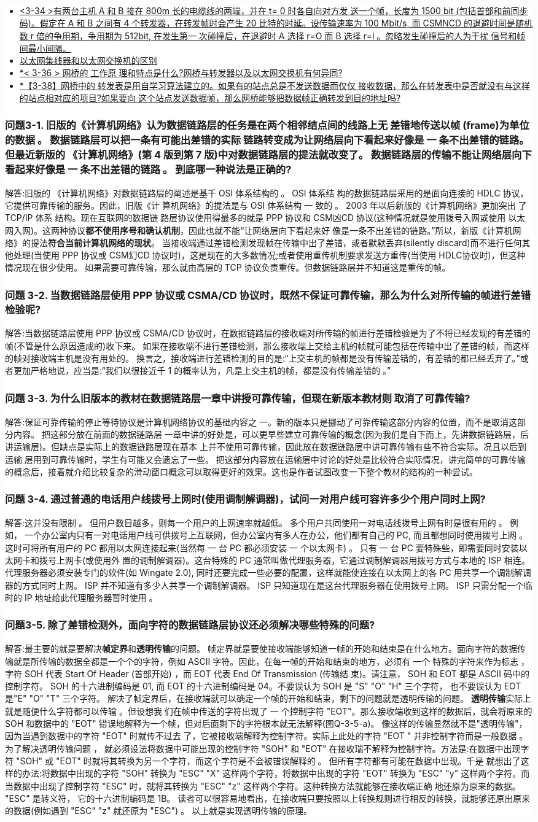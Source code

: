 - [<3-34 >有两台主机 A 和 B 接在 800m 长的电缆线的两端，并在 t= 0 时各自向对方发 送一个帧，长度为 1500 bit (包括首部和前同步码)。假定在 A 和 B 之间有 4 个转发器，在转发帧时会产生 20 比特的时延。设传输速率为 100 Mbit/s, 而 CSMNCD 的退避时间是随机数 r 倍的争用期，争用期为 512bit, 在发生第一 次碰撞后，在退避时 A 选择 r=O 而 B 选择 r=l 。忽略发生碰撞后的人为干扰 信号和帧间最小间隔。](#3-34-有两台主机-a-和-b-接在-800m-长的电缆线的两端并在-t-0-时各自向对方发-送一个帧长度为-1500-bit-包括首部和前同步码假定在-a-和-b-之间有-4-个转发器在转发帧时会产生-20-比特的时延设传输速率为-100-mbits-而-csmncd-的退避时间是随机数-r-倍的争用期争用期为-512bit-在发生第一-次碰撞后在退避时-a-选择-ro-而-b-选择-rl-忽略发生碰撞后的人为干扰-信号和帧间最小间隔)
- [以太网集线器和以太网交换机的区别](#以太网集线器和以太网交换机的区别)
- [*< 3-36 > 网桥的 工作原 理和特点是什么?网桥与转发器以及以太网交换机有何异同?](#-3-36--网桥的-工作原-理和特点是什么网桥与转发器以及以太网交换机有何异同)
- [*【3-38】网桥中的 转发表是用自学习算法建立的。如果有的站点总是不发送数据而仅仅 接收数据，那么在转发表中是否就没有与这样的站点相对应的项目?如果要向 这个站点发送数据帧，那么网桥能够把数据帧正确转发到目的地址吗?](#3-38网桥中的-转发表是用自学习算法建立的如果有的站点总是不发送数据而仅仅-接收数据那么在转发表中是否就没有与这样的站点相对应的项目如果要向-这个站点发送数据帧那么网桥能够把数据帧正确转发到目的地址吗)

### 问题3-1. 旧版的《计算机网络》认为数据链路层的任务是在两个相邻结点间的线路上无 差错地传送以帧 (frame)为单位的数据 。 数据链路层可以把一条有可能出差错的实际 链路转变成为让网络层向下看起来好像是 一 条不出差错的链路。但最近新版的 《计算机网络》(第 4 版到第 7 版)中对数据链路层的提法就改变了。 数据链路层的传输不能让网络层向下看起来好像是 一 条不出差错的链路 。 到底哪一种说法是正确的?
解答:旧版的 《计算机网络》对数据链路层的阐述是基千 OSI 体系结构的 。 OSI 体系结 构的数据链路层采用的是面向连接的 HDLC 协议，它提供可靠传输的服务。因此，旧版《计 算机网络》的提法是与 OSI 体系结构 一 致的 。
2003 年以后新版的《计算机网络》更加突出 了 TCP/IP 体系 结构。现在互联网的数据链 路层协议使用得最多的就是 PPP 协议和 CSM凶CD 协议(这种情况就是使用拨号入网或使用 以太网入网)。这两种协议**都不使用序号和确认机制**，因此也就不能“让网络层向下看起来好 像是一条不出差错的链路。”所以，新版《计算机网络》的提法**符合当前计算机网络的现状**。 当接收端通过差错检测发现帧在传输中出了差错，或者默默丢弃(silently discard)而不进行任何其他处理(当使用 PPP 协议或 CSM幻CD 协议时)，这是现在的大多数情况;或者使用重传机制要求发送方重传(当使用 HDLC协议时)，但这种情况现在很少使用。
如果需要可靠传输，那么就由高层的 TCP 协议负责重传。但数据链路层并不知道这是重传的帧。

### 问题 3-2. 当数据链路层使用 PPP 协议或 CSMA/CD 协议时，既然不保证可靠传输，那么为什么对所传输的帧进行差错检验呢?
解答:当数据链路层使用 PPP 协议或 CSMA/CD 协议时，在数据链路层的接收端对所传输的帧进行差错检验是为了不将已经发现的有差错的帧(不管是什么原因造成的)收下来。 如果在接收端不进行差错检测，那么接收端上交给主机的帧就可能包括在传输中出了差错的帧，而这样的帧对接收端主机是没有用处的。
换言之，接收端进行差错检测的目的是:“上交主机的帧都是没有传输差错的，有差错的都已经丢弃了。”或者更加严格地说，应当是:“我们以很接近千 1 的概率认为，凡是上交主机的帧，都是没有传输差错的 。”

### 问题 3-3. 为什么旧版本的教材在数据链路层一章中讲授可靠传输，但现在新版本教材则 取消了可靠传输?
解答:保证可靠传输的停止等待协议是计算机网络协议的基础内容之 一。新的版本只是挪动了可靠传输这部分内容的位置，而不是取消这部分内容。
把这部分放在前面的数据链路层 一章中讲的好处是，可以更早些建立可靠传输的概念(因为我们是自下而上，先讲数据链路层，后讲运输层)。但缺点是实际上的数据链路层现在基本 上并不使用可靠传输，因此放在数据链路层中讲可靠传输有些不符合实际。况且以后到运输 层用到可靠传输时，学生有可能又会遗忘了一些。
把这部分内容放在运输层中讨论的好处是比较符合实际情况，讲完简单的可靠传输的概念后，接着就介绍比较复杂的滑动窗口概念可以取得更好的效果。这也是作者试图改变一下整个教材的结构的一种尝试。

### 问题 3-4. 通过普通的电话用户线拨号上网时(使用调制解调器)，试问一对用户线可容许多少个用户同时上网?
 解答:这并没有限制 。 但用户数目越多，则每一个用户的上网速率就越低。
多个用户共同使用一对电话线拨号上网有时是很有用的 。 例如， 一个办公室内只有一对电话用户线可供拨号上互联网，但办公室内有多人在办公，他们都有自己的 PC, 而且都想同时使用拨号上网 。 这时可将所有用户的 PC 都用以太网连接起来(当然每 一 台 PC 都必须安装 一 个以太网卡) 。 只有 一 台 PC 要特殊些，即需要同时安装以太网卡和拨号上网卡(或使用外
置的调制解调器)。这台特殊的 PC 通常叫做代理服务器，它通过调制解调器用拨号方式与本地的 ISP 相连。代理服务器必须安装专门的软件(如 Wingate 2.0), 同时还要完成一些必要的配置，这样就能使连接在以太网上的各 PC 用共享一个调制解调器的方式同时上网。 ISP 并不知道有多少人共享一个调制解调器。 ISP 只知道现在是这台代理服务器在使用拨号上网。 ISP 只需分配一个临时的 IP 地址给此代理服务器暂时使用 。

### 问题3-5. 除了差错检测外，面向字符的数据链路层协议还必须解决哪些特殊的问题?
解答:最主要的就是要解决**帧定界**和**透明传输**的问题。
帧定界就是要使接收端能够知道一帧的开始和结束是在什么地方。面向字符的数据传输就是所传输的数据全都是一个个的字符，例如 ASCII 字符。因此，在每一帧的开始和结束的地方，必须有 一个 特殊的字符来作为标志 ，字符 SOH 代表 Start Of Header (首部开始) ，而 EOT 代表 End Of Transmission (传输结 束)。请注意， SOH 和 EOT 都是 ASCII 码中的控制字符。 SOH 的十六进制编码是 01, 而 EOT 的十六进制编码是 04。不要误认为 SOH 是 "S" "O" "H" 三个字符， 也不要误认为 EOT 是"E" "O" "T" 三个字符。
解决了帧定界后，在接收端就可以确定一个帧的开始和结束，剩下的问题就是透明传输的问题。
**透明传输**实际上就是随便什么字符都可以传输 。但设想我 们在帧中传送的字符出现了 一 个控制字符 "EOT"。那么接收端收到这样的数据后，就会将原来的 SOH 和数据中的 "EOT" 错误地解释为一个帧，但对后面剩下的字符根本就无法解释(图Q-3-5-a)。
像这样的传输显然就不是"透明传输"，因为当遇到数据中的字符 "EOT" 时就传不过去 了，它被接收端解释为控制字符。实际上此处的字符 "EOT " 并非控制字符而是一般数据 。 为了解决透明传输问题 ， 就必须设法将数据中可能出现的控制字符 "SOH" 和 "EOT" 在接收瑞不解释为控制字符。方法是:在数据中出现字符 "SOH" 或 "EOT" 时就将其转换为另一个字符，而这个字符是不会被错误解释的 。 但所有字符都有可能在数据中出现。千是 就想出了这样的办法:将数据中出现的字符 "SOH" 转换为 "ESC" "X" 这样两个字符，将数据中出现的字符 "EOT" 转换为 "ESC" "y" 这样两个字符。而当数据中出现了控制字符
"ESC" 时，就将其转换为 "ESC" "z" 这样两个字符。这种转换方法就能够在接收端正确 地还原为原来的数据。 "ESC" 是转义符， 它的十六进制编码是 1B。
读者可以很容易地看出，在接收端只要按照以上转换规则进行相反的转换，就能够还原出原来的数据(例如遇到 "ESC" "z" 就还原为 "ESC") 。
以上就是实现透明传输的原理。
